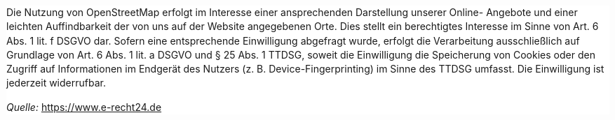 Die Nutzung von OpenStreetMap erfolgt im Interesse einer ansprechenden Darstellung unserer Online-
Angebote und einer leichten Auffindbarkeit der von uns auf der Website angegebenen Orte. Dies stellt ein
berechtigtes Interesse im Sinne von Art. 6 Abs. 1 lit. f DSGVO dar. Sofern eine entsprechende Einwilligung
abgefragt wurde, erfolgt die Verarbeitung ausschließlich auf Grundlage von Art. 6 Abs. 1 lit. a DSGVO und §
25 Abs. 1 TTDSG, soweit die Einwilligung die Speicherung von Cookies oder den Zugriff auf Informationen
im Endgerät des Nutzers (z. B. Device-Fingerprinting) im Sinne des TTDSG umfasst. Die Einwilligung ist
jederzeit widerrufbar.

*Quelle:* https://www.e-recht24.de
